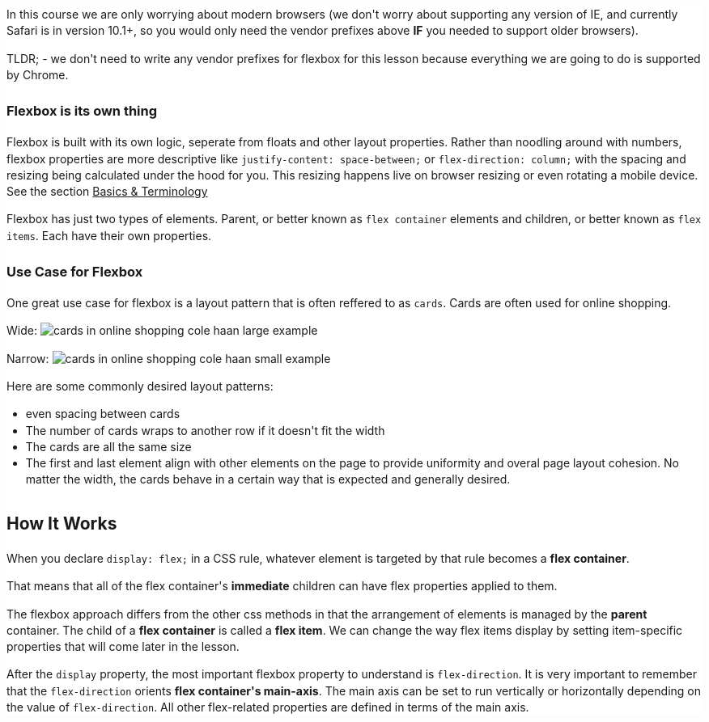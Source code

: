 In this course we are only worrying about modern browsers (we don't worry about supporting any version of IE, and currently Safari is in version 10.1+, so you would only need the vendor prefixes above **IF** you needed to support older browsers).

TLDR; - we don't need to write any vendor prefixes for flexbox for this lesson because everything we are going to do is supported by Chrome.

### Flexbox is its own thing
Flexbox is built with its own logic, seperate from floats and other layout properties. Rather than noodling around with numbers, flexbox properties are more descriptive like `justify-content: space-between;` or `flex-direction: column;` with the spacing and resizing being calculated under the hood for you. This resizing happens live on browser resizing or even rotating a mobile device. See the section [Basics & Terminology](https://css-tricks.com/snippets/css/a-guide-to-flexbox/)

Flexbox has just two types of elements. Parent, or better known as `flex container` elements and children, or better known as `flex items`. Each have their own properties.



### Use Case for Flexbox
One great use case for flexbox is a layout pattern that is often reffered to as `cards`. Cards are often used for online shopping.


Wide:
![cards in online shopping cole haan large example](https://i.imgur.com/56uik0T.png)

Narrow:
![cards in online shopping cole haan small example](https://i.imgur.com/LwYtndU.png)

Here are some commonly desired layout patterns:
- even spacing between cards
- The number of cards wraps to another row if it doesn't fit the width
- The cards are all the same size
- The first and last element align with other elements on the page to provide uniformity and overal page layout cohesion. No matter the width, the cards behave in a certain way that is expected and generally desired.

## How It Works 

When you declare `display: flex;` in a CSS rule, whatever element is targeted by
that rule becomes a **flex container**.

That means that all of the flex container's **immediate** children can have flex
properties applied to them.

The flexbox approach differs from the other css methods in
that the arrangement of elements is managed by the **parent** container. The
child of a **flex container** is called a **flex item**. We can change the way
flex items display by setting item-specific properties that will come later in
the lesson.

After the `display` property, the most important flexbox property to understand
is `flex-direction`. It is very important to remember that the `flex-direction`
orients **flex container's main-axis**. The main axis can be set to run
vertically or horizontally depending on the value of `flex-direction`. All other
flex-related properties are defined in terms of the main axis.
